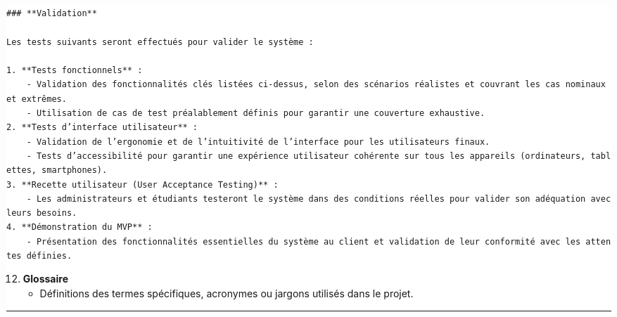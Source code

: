     ### **Validation**

    Les tests suivants seront effectués pour valider le système :

    1. **Tests fonctionnels** :
        - Validation des fonctionnalités clés listées ci-dessus, selon des scénarios réalistes et couvrant les cas nominaux et extrêmes.
        - Utilisation de cas de test préalablement définis pour garantir une couverture exhaustive.
    2. **Tests d’interface utilisateur** :
        - Validation de l’ergonomie et de l’intuitivité de l’interface pour les utilisateurs finaux.
        - Tests d’accessibilité pour garantir une expérience utilisateur cohérente sur tous les appareils (ordinateurs, tablettes, smartphones).
    3. **Recette utilisateur (User Acceptance Testing)** :
        - Les administrateurs et étudiants testeront le système dans des conditions réelles pour valider son adéquation avec leurs besoins.
    4. **Démonstration du MVP** :
        - Présentation des fonctionnalités essentielles du système au client et validation de leur conformité avec les attentes définies.

12. **Glossaire**
    - Définitions des termes spécifiques, acronymes ou jargons utilisés dans le projet.

---
